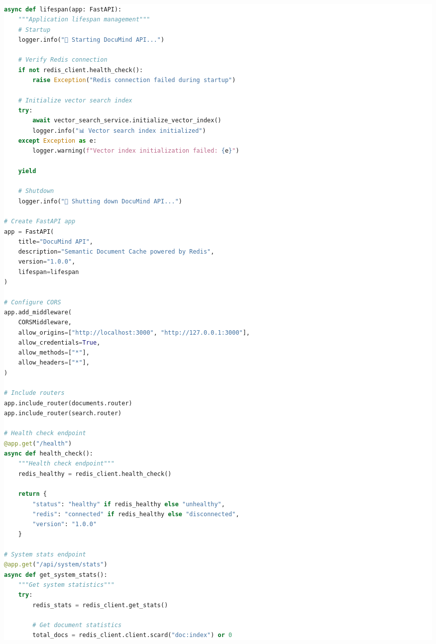 ```python
async def lifespan(app: FastAPI):
    """Application lifespan management"""
    # Startup
    logger.info("🚀 Starting DocuMind API...")
    
    # Verify Redis connection
    if not redis_client.health_check():
        raise Exception("Redis connection failed during startup")
    
    # Initialize vector search index
    try:
        await vector_search_service.initialize_vector_index()
        logger.info("📊 Vector search index initialized")
    except Exception as e:
        logger.warning(f"Vector index initialization failed: {e}")
    
    yield
    
    # Shutdown
    logger.info("🛑 Shutting down DocuMind API...")

# Create FastAPI app
app = FastAPI(
    title="DocuMind API",
    description="Semantic Document Cache powered by Redis",
    version="1.0.0",
    lifespan=lifespan
)

# Configure CORS
app.add_middleware(
    CORSMiddleware,
    allow_origins=["http://localhost:3000", "http://127.0.0.1:3000"],
    allow_credentials=True,
    allow_methods=["*"],
    allow_headers=["*"],
)

# Include routers
app.include_router(documents.router)
app.include_router(search.router)

# Health check endpoint
@app.get("/health")
async def health_check():
    """Health check endpoint"""
    redis_healthy = redis_client.health_check()
    
    return {
        "status": "healthy" if redis_healthy else "unhealthy",
        "redis": "connected" if redis_healthy else "disconnected",
        "version": "1.0.0"
    }

# System stats endpoint
@app.get("/api/system/stats")
async def get_system_stats():
    """Get system statistics"""
    try:
        redis_stats = redis_client.get_stats()
        
        # Get document statistics
        total_docs = redis_client.client.scard("doc:index") or 0
```